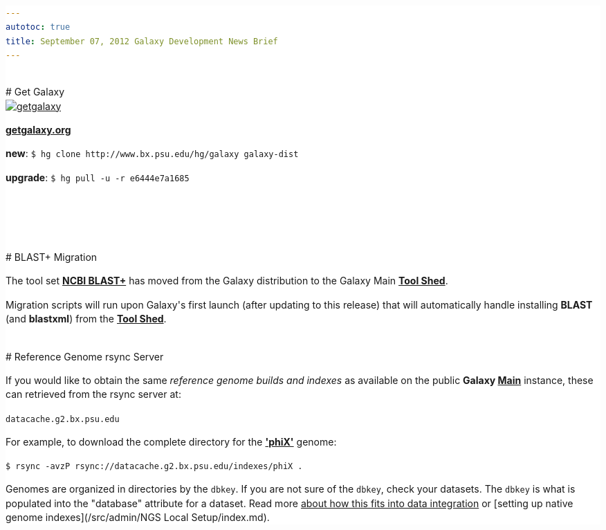 ```yaml
---
autotoc: true
title: September 07, 2012 Galaxy Development News Brief
---
```

<div class='right'></div>



<br />
# Get Galaxy

<div class='left'><a href='http://getgalaxy.org/'><img src="http://galaxy.psu.edu/static/getgalaxy.png" alt="getgalaxy" width=50 /></a></div>

 **[getgalaxy.org](http://getgalaxy.org)** 

**new**: ` $ hg clone http://www.bx.psu.edu/hg/galaxy galaxy-dist `

**upgrade**: ` $ hg pull -u -r e6444e7a1685 `

<br />
<br />
<br />
<br />
# BLAST+ Migration

The tool set **[NCBI BLAST+](http://blast.ncbi.nlm.nih.gov/)** has moved from the Galaxy distribution to the Galaxy Main **[Tool Shed](/src/toolshed/index.md)**.

Migration scripts will run upon Galaxy's first launch (after updating to this release) that will automatically handle installing **BLAST** (and **blastxml**) from the **[Tool Shed](/src/toolshed/index.md)**.

<br />
# Reference Genome rsync Server

If you would like to obtain the same *reference genome builds and indexes* as available on the public **Galaxy [Main](/src/main/index.md)** instance, these can retrieved from the rsync server at:
```
datacache.g2.bx.psu.edu
```


For example, to download the complete directory for the **['phiX'](http://en.wikipedia.org/wiki/Phi_X_174)** genome:
```
$ rsync -avzP rsync://datacache.g2.bx.psu.edu/indexes/phiX .
```


Genomes are organized in directories by the `dbkey`. If you are not sure of the `dbkey`, check your datasets. The `dbkey` is what is populated into the "database" attribute for a dataset. Read more [about how this fits into data integration](/src/admin/data-integration/index.md) or [setting up native genome indexes](/src/admin/NGS Local Setup/index.md).
